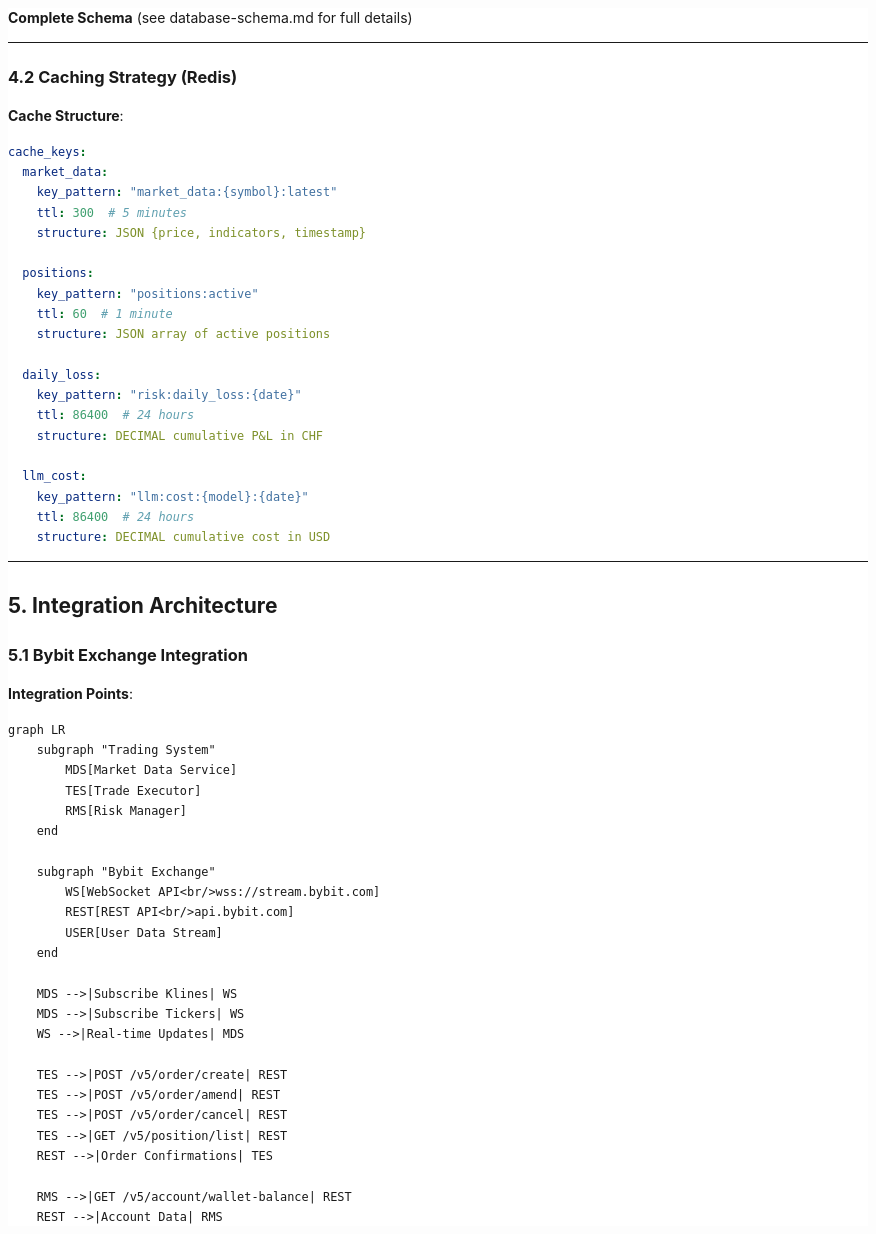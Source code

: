 **Complete Schema** (see database-schema.md for full details)

---

### 4.2 Caching Strategy (Redis)

**Cache Structure**:
```yaml
cache_keys:
  market_data:
    key_pattern: "market_data:{symbol}:latest"
    ttl: 300  # 5 minutes
    structure: JSON {price, indicators, timestamp}

  positions:
    key_pattern: "positions:active"
    ttl: 60  # 1 minute
    structure: JSON array of active positions

  daily_loss:
    key_pattern: "risk:daily_loss:{date}"
    ttl: 86400  # 24 hours
    structure: DECIMAL cumulative P&L in CHF

  llm_cost:
    key_pattern: "llm:cost:{model}:{date}"
    ttl: 86400  # 24 hours
    structure: DECIMAL cumulative cost in USD
```

---

## 5. Integration Architecture

### 5.1 Bybit Exchange Integration

**Integration Points**:
```mermaid
graph LR
    subgraph "Trading System"
        MDS[Market Data Service]
        TES[Trade Executor]
        RMS[Risk Manager]
    end

    subgraph "Bybit Exchange"
        WS[WebSocket API<br/>wss://stream.bybit.com]
        REST[REST API<br/>api.bybit.com]
        USER[User Data Stream]
    end

    MDS -->|Subscribe Klines| WS
    MDS -->|Subscribe Tickers| WS
    WS -->|Real-time Updates| MDS

    TES -->|POST /v5/order/create| REST
    TES -->|POST /v5/order/amend| REST
    TES -->|POST /v5/order/cancel| REST
    TES -->|GET /v5/position/list| REST
    REST -->|Order Confirmations| TES

    RMS -->|GET /v5/account/wallet-balance| REST
    REST -->|Account Data| RMS

```